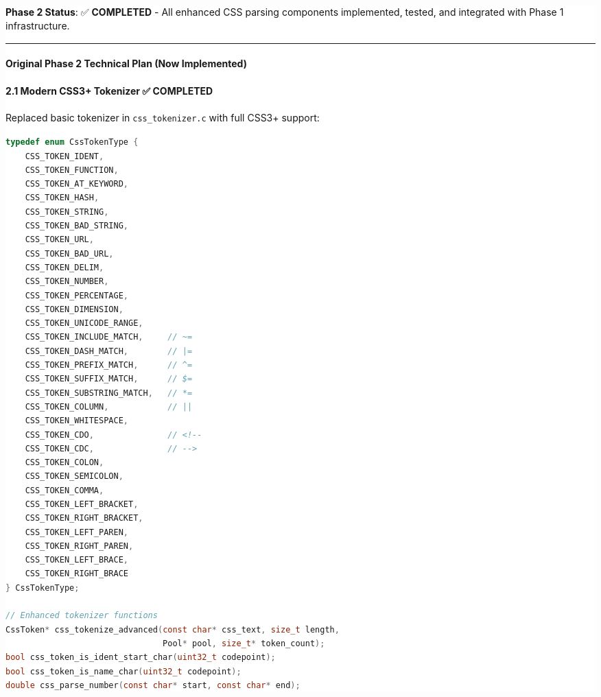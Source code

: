 **Phase 2 Status**: ✅ **COMPLETED** - All enhanced CSS parsing components implemented, tested, and integrated with Phase 1 infrastructure.

---

#### Original Phase 2 Technical Plan (Now Implemented)

#### 2.1 Modern CSS3+ Tokenizer ✅ COMPLETED
Replaced basic tokenizer in `css_tokenizer.c` with full CSS3+ support:

```c
typedef enum CssTokenType {
    CSS_TOKEN_IDENT,
    CSS_TOKEN_FUNCTION,
    CSS_TOKEN_AT_KEYWORD,
    CSS_TOKEN_HASH,
    CSS_TOKEN_STRING,
    CSS_TOKEN_BAD_STRING,
    CSS_TOKEN_URL,
    CSS_TOKEN_BAD_URL,
    CSS_TOKEN_DELIM,
    CSS_TOKEN_NUMBER,
    CSS_TOKEN_PERCENTAGE,
    CSS_TOKEN_DIMENSION,
    CSS_TOKEN_UNICODE_RANGE,
    CSS_TOKEN_INCLUDE_MATCH,     // ~=
    CSS_TOKEN_DASH_MATCH,        // |=
    CSS_TOKEN_PREFIX_MATCH,      // ^=
    CSS_TOKEN_SUFFIX_MATCH,      // $=
    CSS_TOKEN_SUBSTRING_MATCH,   // *=
    CSS_TOKEN_COLUMN,            // ||
    CSS_TOKEN_WHITESPACE,
    CSS_TOKEN_CDO,               // <!--
    CSS_TOKEN_CDC,               // -->
    CSS_TOKEN_COLON,
    CSS_TOKEN_SEMICOLON,
    CSS_TOKEN_COMMA,
    CSS_TOKEN_LEFT_BRACKET,
    CSS_TOKEN_RIGHT_BRACKET,
    CSS_TOKEN_LEFT_PAREN,
    CSS_TOKEN_RIGHT_PAREN,
    CSS_TOKEN_LEFT_BRACE,
    CSS_TOKEN_RIGHT_BRACE
} CssTokenType;

// Enhanced tokenizer functions
CssToken* css_tokenize_advanced(const char* css_text, size_t length,
                                Pool* pool, size_t* token_count);
bool css_token_is_ident_start_char(uint32_t codepoint);
bool css_token_is_name_char(uint32_t codepoint);
double css_parse_number(const char* start, const char* end);
```
